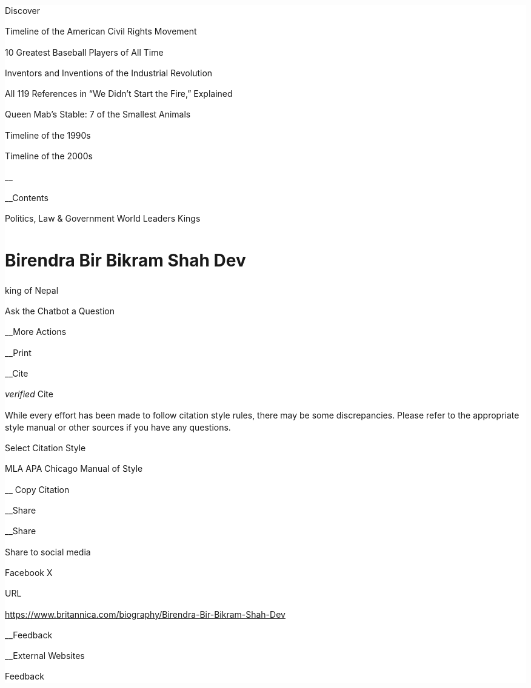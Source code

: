 Discover 

Timeline of the American Civil Rights Movement

10 Greatest Baseball Players of All Time

Inventors and Inventions of the Industrial Revolution

All 119 References in “We Didn’t Start the Fire,” Explained

Queen Mab’s Stable: 7 of the Smallest Animals

Timeline of the 1990s

Timeline of the 2000s

__

__Contents

Politics, Law & Government World Leaders Kings

# Birendra Bir Bikram Shah Dev

king of Nepal

Ask the Chatbot a Question 

__More Actions

__Print

__Cite

_verified_ Cite 

While every effort has been made to follow citation style rules, there may be some discrepancies. Please refer to the appropriate style manual or other sources if you have any questions. 

Select Citation Style

MLA APA Chicago Manual of Style

__ Copy Citation

__Share

__Share

Share to social media

Facebook X

URL

https://www.britannica.com/biography/Birendra-Bir-Bikram-Shah-Dev

__Feedback

__External Websites

Feedback 
